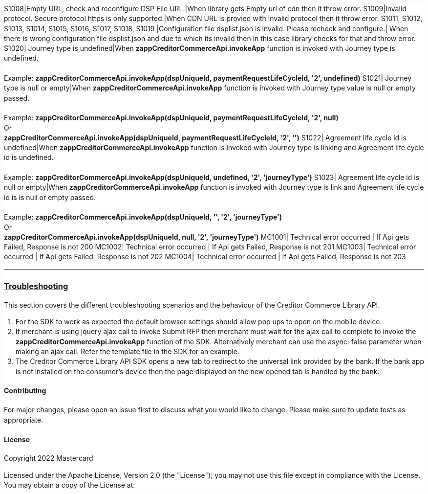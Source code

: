 S1008|Empty URL, check and reconfigure DSP File URL.|When library gets Empty url of cdn then it throw error.
S1009|Invalid protocol. Secure protocol https is only supported.|When CDN URL is provied with invalid protocol then it throw error.
S1011, S1012, S1013, S1014, S1015, S1016, S1017, S1018, S1019 |Configuration file dsplist.json is invalid. Please recheck and configure.| When there is wrong configuration file dsplist.json and due to which its invalid then in this case library checks for that and throw error.
S1020| Journey type is undefined|When **zappCreditorCommerceApi.invokeApp** function is invoked with Journey type is undefined.<br><br>Example: **zappCreditorCommerceApi.invokeApp(dspUniqueId, paymentRequestLifeCycleId, '2', undefined)**
S1021| Journey type is null or empty|When **zappCreditorCommerceApi.invokeApp** function is invoked with Journey type value is null or empty passed.<br><br>Example: **zappCreditorCommerceApi.invokeApp(dspUniqueId, paymentRequestLifeCycleId, '2', null)**<br>Or<br>**zappCreditorCommerceApi.invokeApp(dspUniqueId, paymentRequestLifeCycleId, '2', '')**
S1022| Agreement life cycle id is undefined|When **zappCreditorCommerceApi.invokeApp** function is invoked with Journey type is linking and Agreement life cycle id is undefined.<br><br>Example: **zappCreditorCommerceApi.invokeApp(dspUniqueId, undefined, '2', 'journeyType')**
S1023| Agreement life cycle id is null or empty|When **zappCreditorCommerceApi.invokeApp** function is invoked with Journey type is link and Agreement life cycle id is is null or empty passed.<br><br>Example: **zappCreditorCommerceApi.invokeApp(dspUniqueId, '', '2', 'journeyType')**<br>Or<br>**zappCreditorCommerceApi.invokeApp(dspUniqueId, null, '2', 'journeyType')**
MC1001| Technical error occurred | If Api gets Failed, Response is not 200
MC1002| Technical error occurred | If Api gets Failed, Response is not 201
MC1003| Technical error occurred | If Api gets Failed, Response is not 202
MC1004| Technical error occurred | If Api gets Failed, Response is not 203


---
### <u>Troubleshooting</u>
This section covers the different troubleshooting scenarios and the behaviour of the Creditor Commerce Library API. 
1. For the SDK to work as expected the default browser settings should allow pop ups to open on the mobile device.
2. If merchant is using jquery ajax call to invoke Submit RFP then merchant must wait for the ajax call to complete to invoke the **zappCreditorCommerceApi.invokeApp** function of the SDK. Alternatively merchant can use the async: false parameter when making an ajax call. Refer the template file in the SDK for an example.
3. The Creditor Commerce Library API SDK opens a new tab to redirect to the universal link provided by the bank. If the bank app is not installed on the consumer’s device then the page displayed on the new opened tab is handled by the bank. 
 
 #### Contributing
For major changes, please open an issue first to discuss what you would like to change.
Please make sure to update tests as appropriate.


#### License
Copyright 2022 Mastercard


Licensed under the Apache License, Version 2.0 (the "License"); you may not use this file except in compliance with
the License. You may obtain a copy of the License at:
